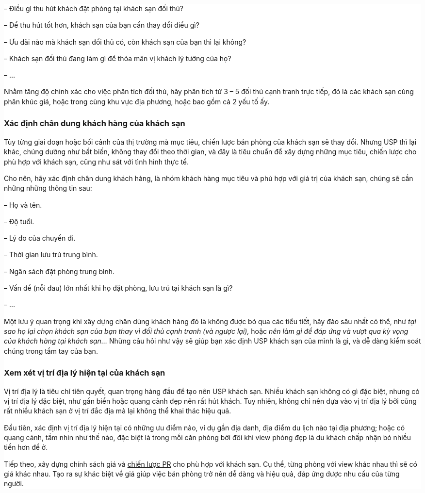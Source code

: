 – Điều gì thu hút khách đặt phòng tại khách sạn đối thủ?

– Để thu hút tốt hơn, khách sạn của bạn cần thay đổi điều gì?

– Ưu đãi nào mà khách sạn đối thủ có, còn khách sạn của bạn thì lại không?

– Khách sạn đối thủ đang làm gì để thỏa mãn vị khách lý tưởng của họ?

– …

Nhằm tăng độ chính xác cho việc phân tích đối thủ, hãy phân tích từ 3 – 5 đối thủ cạnh tranh trực tiếp, đó là các khách sạn cùng phân khúc giá, hoặc trong cùng khu vực địa phương, hoặc bao gồm cả 2 yếu tố ấy.

### Xác định chân dung khách hàng của khách sạn

Tùy từng giai đoạn hoặc bối cảnh của thị trường mà mục tiêu, chiến lược bán phòng của khách sạn sẽ thay đổi. Nhưng USP thì lại khác, chúng dường như bất biến, không thay đổi theo thời gian, và đây là tiêu chuẩn để xây dựng những mục tiêu, chiến lược cho phù hợp với khách sạn, cũng như sát với tình hình thực tế.

Cho nên, hãy xác định chân dung khách hàng, là nhóm khách hàng mục tiêu và phù hợp với giá trị của khách sạn, chúng sẽ cần những những thông tin sau:

– Họ và tên.

– Độ tuổi.

– Lý do của chuyến đi.

– Thời gian lưu trú trung bình.

– Ngân sách đặt phòng trung bình.

– Vấn đề (nỗi đau) lớn nhất khi họ đặt phòng, lưu trú tại khách sạn là gì?

– …

Một lưu ý quan trọng khi xây dựng chân dùng khách hàng đó là không được bỏ qua các tiểu tiết, hãy đào sâu nhất có thể, như _tại sao họ lại chọn khách sạn của bạn thay vì đối thủ cạnh tranh (và ngược lại),_ hoặc _nên làm gì để đáp ứng và vượt qua kỳ vọng của khách hàng tại khách sạn…_ Những câu hỏi như vậy sẽ giúp bạn xác định USP khách sạn của mình là gì, và dễ dàng kiểm soát chúng trong tầm tay của bạn.

### Xem xét vị trí địa lý hiện tại của khách sạn

Vị trí địa lý là tiêu chí tiên quyết, quan trọng hàng đầu để tạo nên USP khách sạn. Nhiều khách sạn không có gì đặc biệt, nhưng có vị trí địa lý đặc biệt, như gần biển hoặc quang cảnh đẹp nên rất hút khách. Tuy nhiên, không chỉ nên dựa vào vị trí địa lý bởi cũng rất nhiều khách sạn ở vị trí đắc địa mà lại không thể khai thác hiệu quả.

Đầu tiên, xác định vị trí địa lý hiện tại có những ưu điểm nào, ví dụ gần địa danh, địa điểm du lịch nào tại địa phương; hoặc có quang cảnh, tầm nhìn như thế nào, đặc biệt là trong mỗi căn phòng bởi đôi khi view phòng đẹp là du khách chấp nhận bỏ nhiều tiền hơn để ở.

Tiếp theo, xây dựng chính sách giá và [chiến lược PR](https://nhavantuonglai.com/article/) cho phù hợp với khách sạn. Cụ thể, từng phòng với view khác nhau thì sẽ có giá khác nhau. Tạo ra sự khác biệt về giá giúp việc bán phòng trở nên dễ dàng và hiệu quả, đáp ứng được nhu cầu của từng người.
